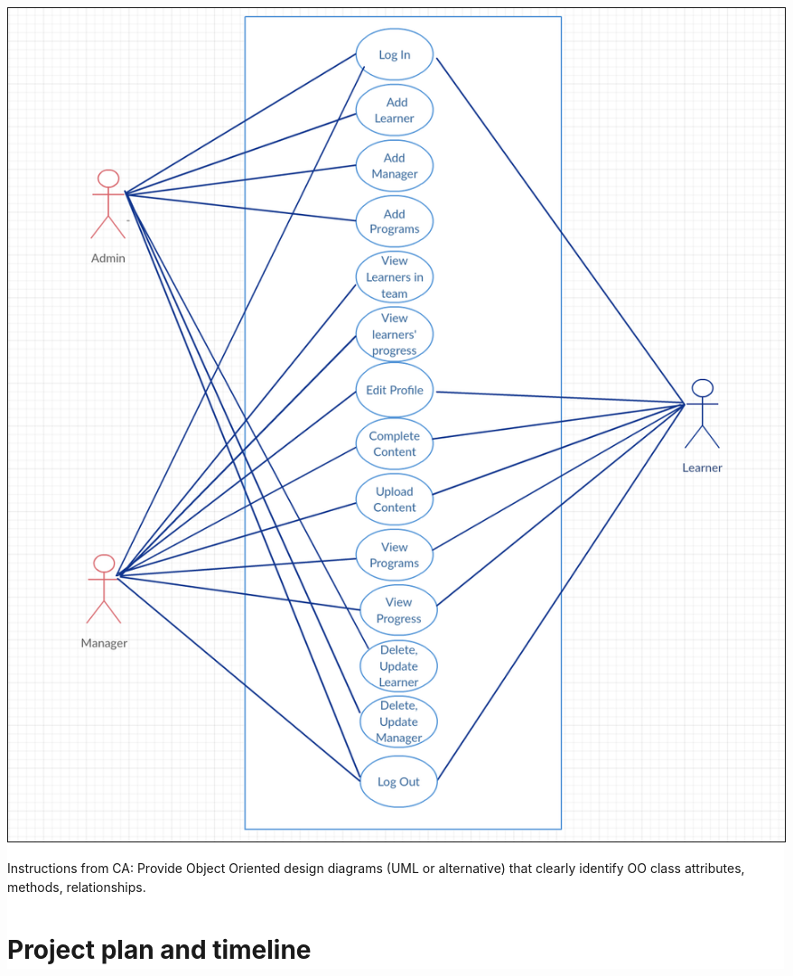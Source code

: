 <img src="src/images/MERN_UseCase.png" alt="Use case diagram of LMS app" border="1" />

Instructions from CA: Provide Object Oriented design diagrams (UML or alternative) that clearly identify OO class attributes, methods, relationships.

# Project plan and timeline
